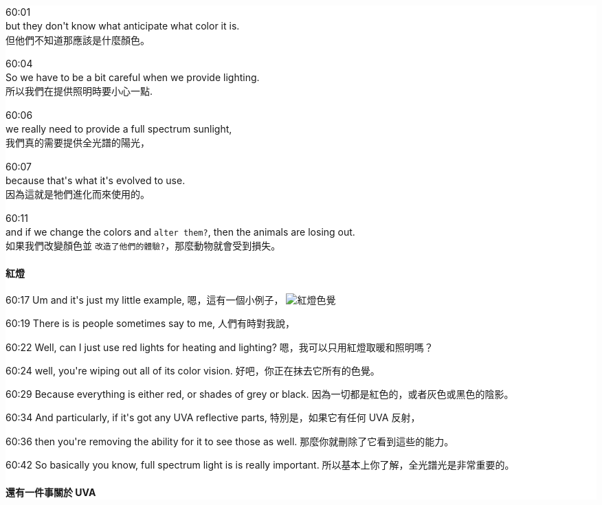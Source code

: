 60:01  
but they don't know what anticipate what color it is.  
但他們不知道那應該是什麼顏色。

60:04  
So we have to be a bit careful when we provide lighting.  
所以我們在提供照明時要小心一點.

60:06  
we really need to provide a full spectrum sunlight,  
我們真的需要提供全光譜的陽光，

60:07  
because that's what it's evolved to use.  
因為這就是牠們進化而來使用的。

60:11  
and if we change the colors and `alter them?`, then the animals are losing out.  
如果我們改變顏色並 `改造了他們的體驗?`，那麼動物就會受到損失。

#### 紅燈

60:17
Um and it's just my little example,
嗯，這有一個小例子，
![紅燈色覺](https://i.imgur.com/7mzNHcj.png)

60:19
There is is people sometimes say to me,
人們有時對我說，

60:22
Well, can I just use red lights for heating and lighting?
嗯，我可以只用紅燈取暖和照明嗎？

60:24
well, you're wiping out all of its color vision.
好吧，你正在抹去它所有的色覺。

60:29
Because everything is either red, or shades of grey or black.
因為一切都是紅色的，或者灰色或黑色的陰影。

60:34
And particularly, if it's got any UVA reflective parts,
特別是，如果它有任何 UVA 反射，

60:36
then you're removing the ability for it to see those as well.
那麼你就刪除了它看到這些的能力。

60:42
So basically you know, full spectrum light is is really important.
所以基本上你了解，全光譜光是非常重要的。

#### 還有一件事關於 UVA
